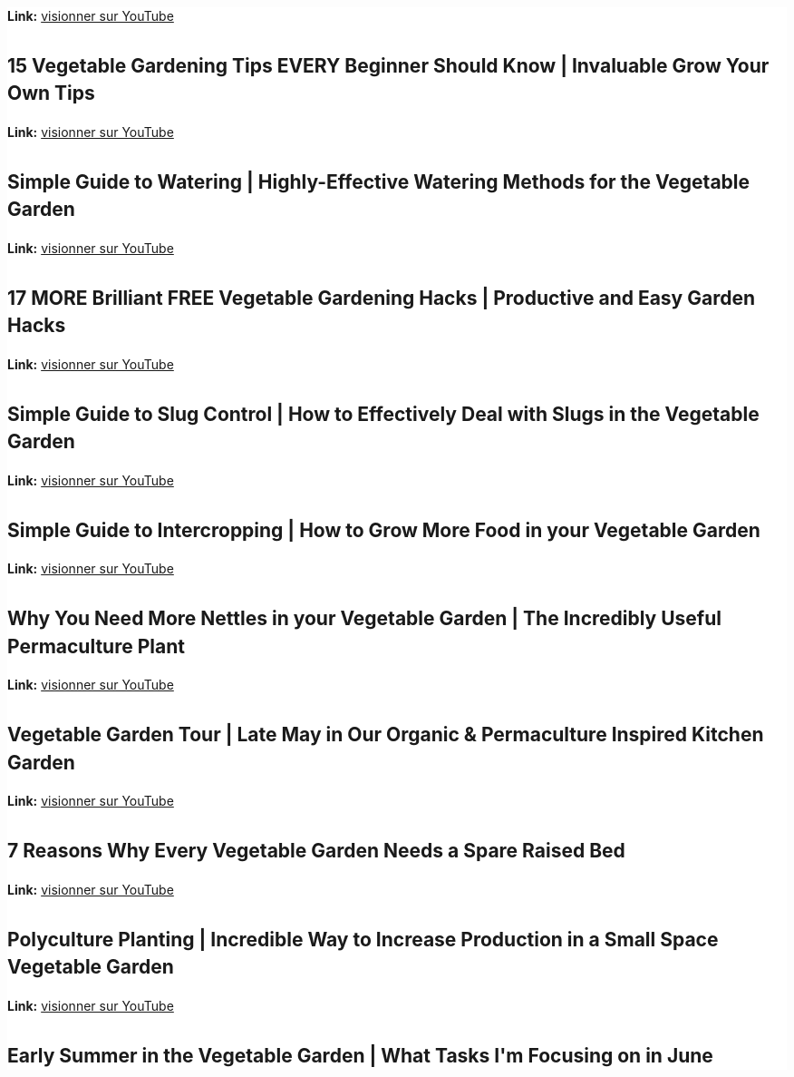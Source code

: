 **Link:** [visionner sur YouTube](https://www.youtube.com/watch?v=qHThKr2swhc)

## 15 Vegetable Gardening Tips EVERY Beginner Should Know | Invaluable Grow Your Own Tips

**Link:** [visionner sur YouTube](https://www.youtube.com/watch?v=nXlsW-cwN2o)

## Simple Guide to Watering | Highly-Effective Watering Methods for the Vegetable Garden

**Link:** [visionner sur YouTube](https://www.youtube.com/watch?v=RDbbdnv_D1U)

## 17 MORE Brilliant FREE Vegetable Gardening Hacks | Productive and Easy Garden Hacks

**Link:** [visionner sur YouTube](https://www.youtube.com/watch?v=FFGpmovWOqY)

## Simple Guide to Slug Control | How to Effectively Deal with Slugs in the Vegetable Garden

**Link:** [visionner sur YouTube](https://www.youtube.com/watch?v=GL65oXHiVP8)

## Simple Guide to Intercropping | How to Grow More Food in your Vegetable Garden

**Link:** [visionner sur YouTube](https://www.youtube.com/watch?v=eWhiVyHOv6w)

## Why You Need More Nettles in your Vegetable Garden | The Incredibly Useful Permaculture Plant

**Link:** [visionner sur YouTube](https://www.youtube.com/watch?v=lkUmwlJ5RQ8)

## Vegetable Garden Tour | Late May in Our Organic & Permaculture Inspired Kitchen Garden

**Link:** [visionner sur YouTube](https://www.youtube.com/watch?v=SsDI9C6wB1E)

## 7 Reasons Why Every Vegetable Garden Needs a Spare Raised Bed

**Link:** [visionner sur YouTube](https://www.youtube.com/watch?v=wJdLwwuqdVE)

## Polyculture Planting | Incredible Way to Increase Production in a Small Space Vegetable Garden

**Link:** [visionner sur YouTube](https://www.youtube.com/watch?v=EhY4saekvnk)

## Early Summer in the Vegetable Garden | What Tasks I'm Focusing on in June
